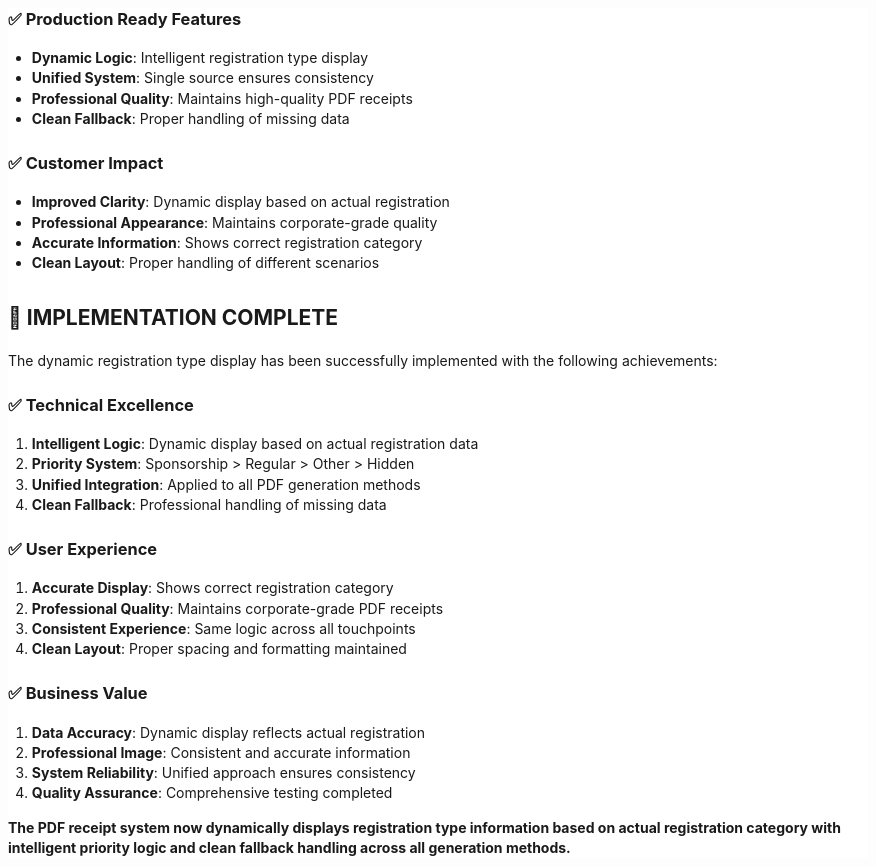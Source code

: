 ### **✅ Production Ready Features**
- **Dynamic Logic**: Intelligent registration type display
- **Unified System**: Single source ensures consistency
- **Professional Quality**: Maintains high-quality PDF receipts
- **Clean Fallback**: Proper handling of missing data

### **✅ Customer Impact**
- **Improved Clarity**: Dynamic display based on actual registration
- **Professional Appearance**: Maintains corporate-grade quality
- **Accurate Information**: Shows correct registration category
- **Clean Layout**: Proper handling of different scenarios

## 🎉 **IMPLEMENTATION COMPLETE**

The dynamic registration type display has been successfully implemented with the following achievements:

### **✅ Technical Excellence**
1. **Intelligent Logic**: Dynamic display based on actual registration data
2. **Priority System**: Sponsorship > Regular > Other > Hidden
3. **Unified Integration**: Applied to all PDF generation methods
4. **Clean Fallback**: Professional handling of missing data

### **✅ User Experience**
1. **Accurate Display**: Shows correct registration category
2. **Professional Quality**: Maintains corporate-grade PDF receipts
3. **Consistent Experience**: Same logic across all touchpoints
4. **Clean Layout**: Proper spacing and formatting maintained

### **✅ Business Value**
1. **Data Accuracy**: Dynamic display reflects actual registration
2. **Professional Image**: Consistent and accurate information
3. **System Reliability**: Unified approach ensures consistency
4. **Quality Assurance**: Comprehensive testing completed

**The PDF receipt system now dynamically displays registration type information based on actual registration category with intelligent priority logic and clean fallback handling across all generation methods.**
